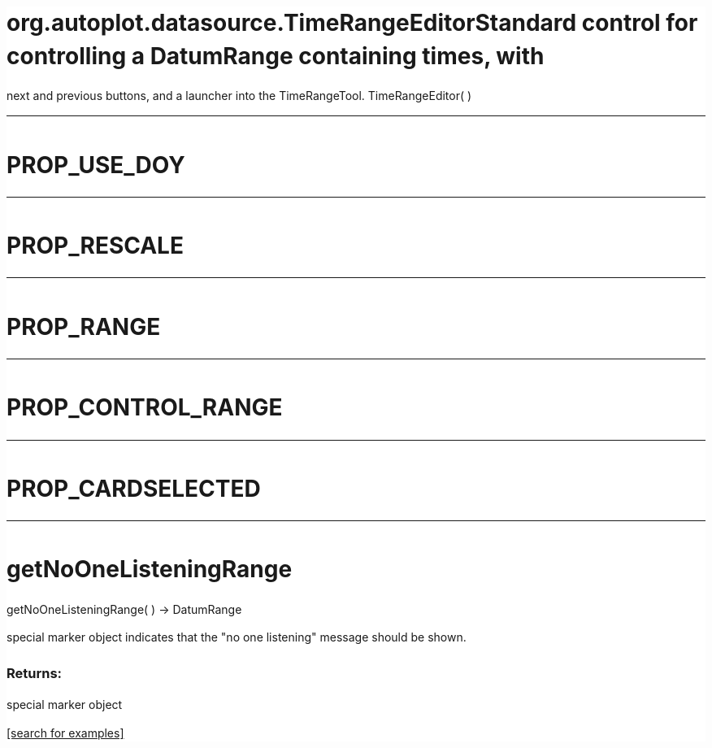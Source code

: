 # org.autoplot.datasource.TimeRangeEditorStandard control for controlling a DatumRange containing times, with
 next and previous buttons, and a launcher into the TimeRangeTool.
TimeRangeEditor( )


***
<a name="PROP_USE_DOY"></a>
# PROP_USE_DOY



***
<a name="PROP_RESCALE"></a>
# PROP_RESCALE



***
<a name="PROP_RANGE"></a>
# PROP_RANGE



***
<a name="PROP_CONTROL_RANGE"></a>
# PROP_CONTROL_RANGE



***
<a name="PROP_CARDSELECTED"></a>
# PROP_CARDSELECTED



***
<a name="getNoOneListeningRange"></a>
# getNoOneListeningRange
getNoOneListeningRange(  ) &rarr; DatumRange

special marker object indicates that the "no one listening" message should be shown.

### Returns:
special marker object

<a href="https://github.com/autoplot/dev/search?q=getNoOneListeningRange&unscoped_q=getNoOneListeningRange">[search for examples]</a>
